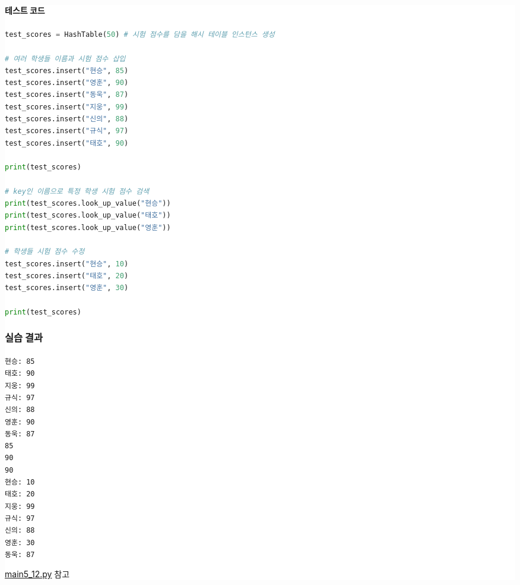 #### 테스트 코드
```python
test_scores = HashTable(50) # 시험 점수를 담을 해시 테이블 인스턴스 생성

# 여러 학생들 이름과 시험 점수 삽입
test_scores.insert("현승", 85)
test_scores.insert("영훈", 90)
test_scores.insert("동욱", 87)
test_scores.insert("지웅", 99)
test_scores.insert("신의", 88)
test_scores.insert("규식", 97)
test_scores.insert("태호", 90)

print(test_scores)

# key인 이름으로 특정 학생 시험 점수 검색
print(test_scores.look_up_value("현승"))
print(test_scores.look_up_value("태호"))
print(test_scores.look_up_value("영훈"))

# 학생들 시험 점수 수정
test_scores.insert("현승", 10)
test_scores.insert("태호", 20)
test_scores.insert("영훈", 30)

print(test_scores)
```

### 실습 결과
```
현승: 85
태호: 90
지웅: 99
규식: 97
신의: 88
영훈: 90
동욱: 87
85
90
90
현승: 10
태호: 20
지웅: 99
규식: 97
신의: 88
영훈: 30
동욱: 87
```

[main5_12.py](https://github.com/jaehyun-dev/Today-I-Learned/blob/main/Data%20Structure/1%20Basic%20Data%20Structures/5%20Hash%20Table/main5_12.py) 참고
